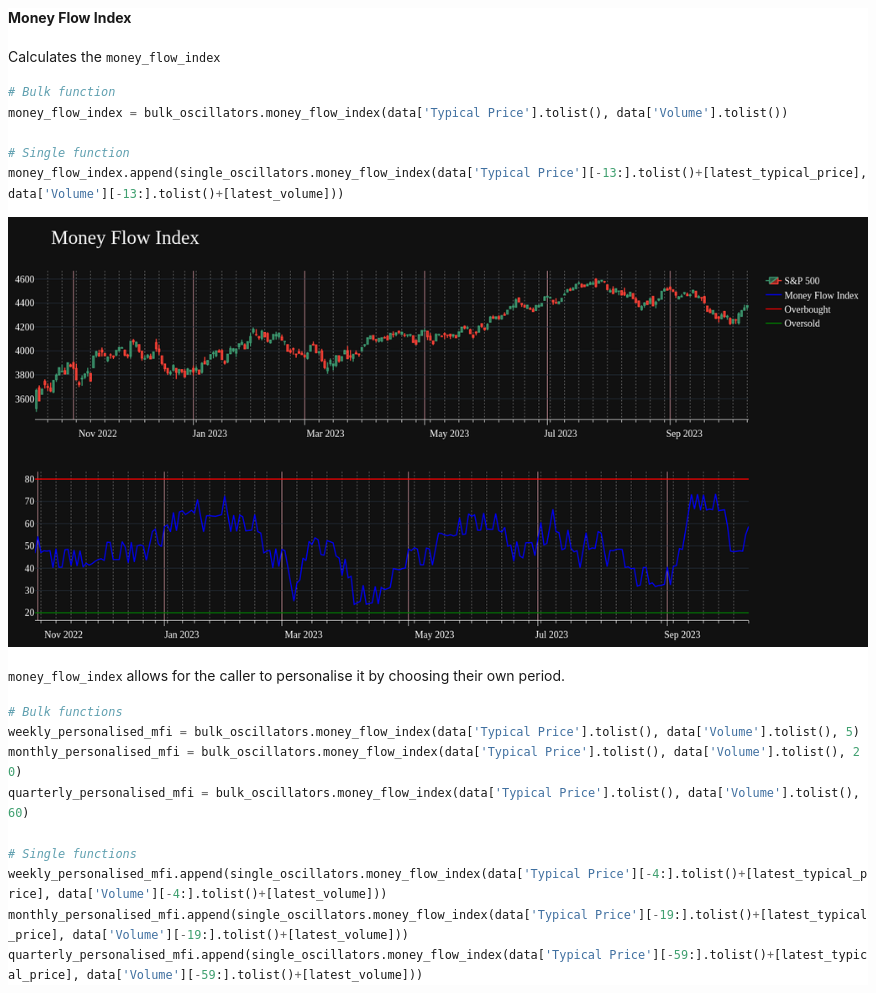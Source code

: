 #### Money Flow Index
Calculates the `money_flow_index`
```python
# Bulk function
money_flow_index = bulk_oscillators.money_flow_index(data['Typical Price'].tolist(), data['Volume'].tolist())

# Single function
money_flow_index.append(single_oscillators.money_flow_index(data['Typical Price'][-13:].tolist()+[latest_typical_price], data['Volume'][-13:].tolist()+[latest_volume]))
```
![money_flow_index](./assets/money_flow_index.png)

`money_flow_index` allows for the caller to personalise it by choosing their own period.
```python
# Bulk functions
weekly_personalised_mfi = bulk_oscillators.money_flow_index(data['Typical Price'].tolist(), data['Volume'].tolist(), 5)
monthly_personalised_mfi = bulk_oscillators.money_flow_index(data['Typical Price'].tolist(), data['Volume'].tolist(), 20)
quarterly_personalised_mfi = bulk_oscillators.money_flow_index(data['Typical Price'].tolist(), data['Volume'].tolist(), 60)

# Single functions
weekly_personalised_mfi.append(single_oscillators.money_flow_index(data['Typical Price'][-4:].tolist()+[latest_typical_price], data['Volume'][-4:].tolist()+[latest_volume]))
monthly_personalised_mfi.append(single_oscillators.money_flow_index(data['Typical Price'][-19:].tolist()+[latest_typical_price], data['Volume'][-19:].tolist()+[latest_volume]))
quarterly_personalised_mfi.append(single_oscillators.money_flow_index(data['Typical Price'][-59:].tolist()+[latest_typical_price], data['Volume'][-59:].tolist()+[latest_volume]))
```